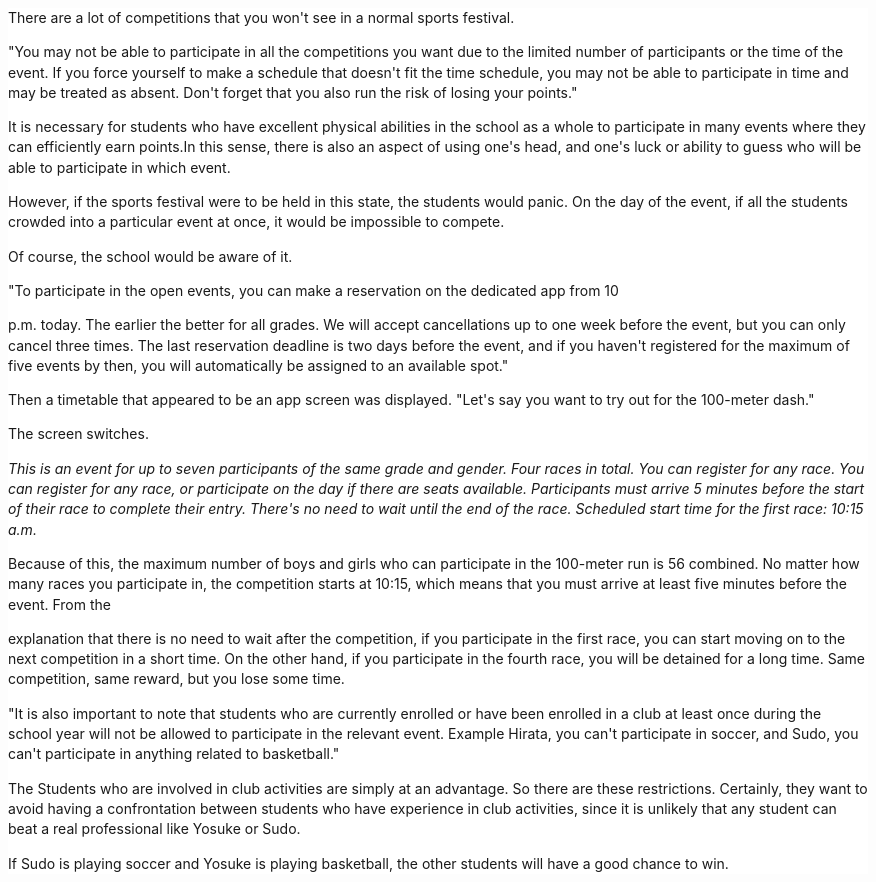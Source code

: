 There are a lot of competitions that you won't see in a normal sports festival.

"You may not be able to participate in all the competitions you want due to the limited number of participants or the time of the event. If you force yourself to make a schedule that doesn't fit the time schedule, you may not be able to participate in time and may be treated as absent. Don't forget that you also run the risk of losing your points."

It is necessary for students who have excellent physical abilities in the school as a whole to participate in many events where they can efficiently earn points.In this sense, there is also an aspect of using one's head, and one's luck or ability to guess who will be able to participate in which event.

However, if the sports festival were to be held in this state, the students would panic. On the day of the event, if all the students crowded into a particular event at once, it would be impossible to compete.

Of course, the school would be aware of it.

"To participate in the open events, you can make a reservation on the dedicated app from 10

p.m. today. The earlier the better for all grades. We will accept cancellations up to one week before the event, but you can only cancel three times. The last reservation deadline is two days before the event, and if you haven't registered for the maximum of five events by then, you will automatically be assigned to an available spot."

Then a timetable that appeared to be an app screen was displayed. "Let's say you want to try out for the 100-meter dash."

The screen switches.

*This is an event for up to seven participants of the same grade and gender. Four races in total. You can register for any race. You can register for any race, or participate on the day if there are seats available. Participants must arrive 5 minutes before the start of their race to complete their entry. There's no need to wait until the end of the race. Scheduled start time for the first race: 10:15 a.m.*

Because of this, the maximum number of boys and girls who can participate in the 100-meter run is 56 combined. No matter how many races you participate in, the competition starts at 10:15, which means that you must arrive at least five minutes before the event. From the

explanation that there is no need to wait after the competition, if you participate in the first race, you can start moving on to the next competition in a short time. On the other hand, if you participate in the fourth race, you will be detained for a long time. Same competition, same reward, but you lose some time.

"It is also important to note that students who are currently enrolled or have been enrolled in a club at least once during the school year will not be allowed to participate in the relevant event. Example Hirata, you can't participate in soccer, and Sudo, you can't participate in anything related to basketball."

The Students who are involved in club activities are simply at an advantage. So there are these restrictions. Certainly, they want to avoid having a confrontation between students who have experience in club activities, since it is unlikely that any student can beat a real professional like Yosuke or Sudo.

If Sudo is playing soccer and Yosuke is playing basketball, the other students will have a good chance to win.
